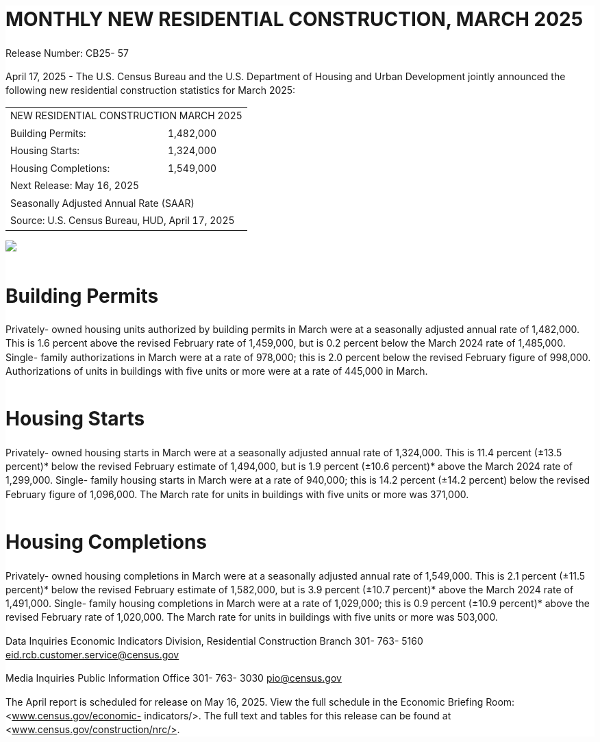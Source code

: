 # MONTHLY NEW RESIDENTIAL CONSTRUCTION, MARCH 2025

Release Number: CB25- 57

April 17, 2025 - The U.S. Census Bureau and the U.S. Department of Housing and Urban Development jointly announced the following new residential construction statistics for March 2025:

<table><tr><td colspan="2">NEW RESIDENTIAL CONSTRUCTION
MARCH 2025</td></tr><tr><td>Building Permits:</td><td>1,482,000</td></tr><tr><td>Housing Starts:</td><td>1,324,000</td></tr><tr><td>Housing Completions:</td><td>1,549,000</td></tr><tr><td colspan="2">Next Release: May 16, 2025</td></tr><tr><td colspan="2">Seasonally Adjusted Annual Rate (SAAR)</td></tr><tr><td colspan="2">Source: U.S. Census Bureau, HUD, April 17, 2025</td></tr></table>

![](images/e0a587a57945d993985496c1d19f54bd0bc7b26604ecb2c24c528442d6a69bff.jpg)

# Building Permits

Privately- owned housing units authorized by building permits in March were at a seasonally adjusted annual rate of 1,482,000. This is 1.6 percent above the revised February rate of 1,459,000, but is 0.2 percent below the March 2024 rate of 1,485,000. Single- family authorizations in March were at a rate of 978,000; this is 2.0 percent below the revised February figure of 998,000. Authorizations of units in buildings with five units or more were at a rate of 445,000 in March.

# Housing Starts

Privately- owned housing starts in March were at a seasonally adjusted annual rate of 1,324,000. This is 11.4 percent  $(\pm 13.5$  percent)\* below the revised February estimate of 1,494,000, but is 1.9 percent  $(\pm 10.6$  percent)\* above the March 2024 rate of 1,299,000. Single- family housing starts in March were at a rate of 940,000; this is 14.2 percent  $(\pm 14.2$  percent) below the revised February figure of 1,096,000. The March rate for units in buildings with five units or more was 371,000.

# Housing Completions

Privately- owned housing completions in March were at a seasonally adjusted annual rate of 1,549,000. This is 2.1 percent  $(\pm 11.5$  percent)\* below the revised February estimate of 1,582,000, but is 3.9 percent  $(\pm 10.7$  percent)\* above the March 2024 rate of 1,491,000. Single- family housing completions in March were at a rate of 1,029,000; this is 0.9 percent  $(\pm 10.9$  percent)\* above the revised February rate of 1,020,000. The March rate for units in buildings with five units or more was 503,000.

Data Inquiries Economic Indicators Division, Residential Construction Branch 301- 763- 5160 eid.rcb.customer.service@census.gov

Media Inquiries Public Information Office 301- 763- 3030 pio@census.gov

The April report is scheduled for release on May 16, 2025. View the full schedule in the Economic Briefing Room: <www.census.gov/economic- indicators/>. The full text and tables for this release can be found at <www.census.gov/construction/nrc/>.

